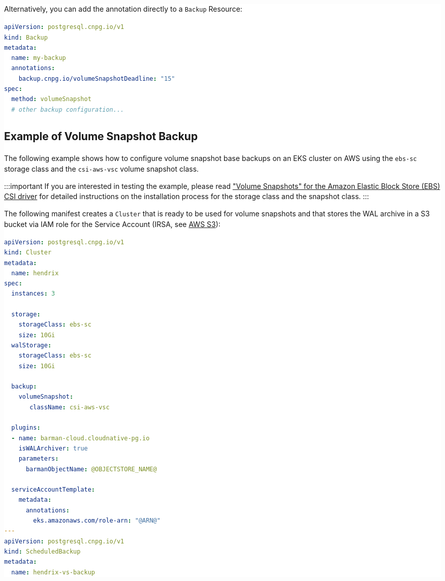 Alternatively, you can add the annotation directly to a `Backup` Resource:

```yaml
apiVersion: postgresql.cnpg.io/v1
kind: Backup
metadata:
  name: my-backup
  annotations:
    backup.cnpg.io/volumeSnapshotDeadline: "15"
spec:
  method: volumeSnapshot
  # other backup configuration...
```

## Example of Volume Snapshot Backup

The following example shows how to configure volume snapshot base backups on an
EKS cluster on AWS using the `ebs-sc` storage class and the `csi-aws-vsc`
volume snapshot class.

:::important
If you are interested in testing the example, please read
["Volume Snapshots" for the Amazon Elastic Block Store (EBS) CSI driver](https://github.com/kubernetes-sigs/aws-ebs-csi-driver/tree/master/examples/kubernetes/snapshot) 
for detailed instructions on the installation process for the storage class and the snapshot class.
:::


The following manifest creates a `Cluster` that is ready to be used for volume
snapshots and that stores the WAL archive in a S3 bucket via IAM role for the
Service Account (IRSA, see [AWS S3](object_stores.md#aws-s3)):

``` yaml
apiVersion: postgresql.cnpg.io/v1
kind: Cluster
metadata:
  name: hendrix
spec:
  instances: 3

  storage:
    storageClass: ebs-sc
    size: 10Gi
  walStorage:
    storageClass: ebs-sc
    size: 10Gi

  backup:
    volumeSnapshot:
       className: csi-aws-vsc

  plugins:
  - name: barman-cloud.cloudnative-pg.io
    isWALArchiver: true
    parameters:
      barmanObjectName: @OBJECTSTORE_NAME@

  serviceAccountTemplate:
    metadata:
      annotations:
        eks.amazonaws.com/role-arn: "@ARN@"
---
apiVersion: postgresql.cnpg.io/v1
kind: ScheduledBackup
metadata:
  name: hendrix-vs-backup
```